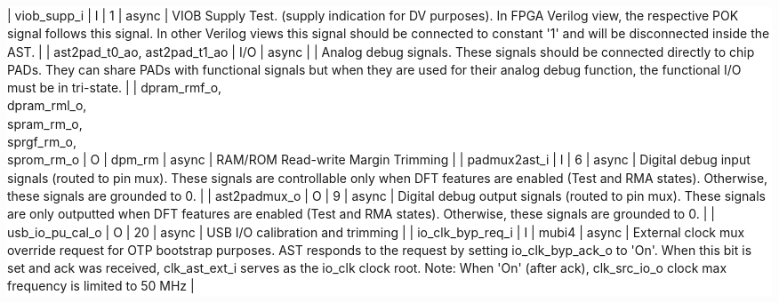 | viob_supp_i                                                              | I   | 1                         | async        | VIOB Supply Test. (supply indication for DV purposes). In FPGA Verilog view, the respective POK signal follows this signal. In other Verilog views this signal should be connected to constant '1' and will be disconnected inside the AST.                                                                                                                                                                                                                                                                                                                                                                                                                        |
| ast2pad_t0_ao, ast2pad_t1_ao                                             | I/O | async                     |              | Analog debug signals. These signals should be connected directly to chip PADs. They can share PADs with functional signals but when they are used for their analog debug function, the functional I/O must be in tri-state.                                                                                                                                                                                                                                                                                                                                                                                                                                        |
| dpram_rmf_o,<br>dpram_rml_o,<br>spram_rm_o,<br>sprgf_rm_o,<br>sprom_rm_o | O   | dpm_rm                    | async        | RAM/ROM Read-write Margin Trimming                                                                                                                                                                                                                                                                                                                                                                                                                                                                                                                                                                                                                                 |
| padmux2ast_i                                                             | I   | 6                         | async        | Digital debug input signals (routed to pin mux). These signals are controllable only when DFT features are enabled (Test and RMA states). Otherwise, these signals are grounded to 0.                                                                                                                                                                                                                                                                                                                                                                                                                                                                              |
| ast2padmux_o                                                             | O   | 9                         | async        | Digital debug output signals (routed to pin mux). These signals are only outputted when DFT features are enabled (Test and RMA states). Otherwise, these signals are grounded to 0.                                                                                                                                                                                                                                                                                                                                                                                                                                                                                |
| usb_io_pu_cal_o                                                          | O   | 20                        | async        | USB I/O calibration and trimming                                                                                                                                                                                                                                                                                                                                                                                                                                                                                                                                                                                                                                   |
| io_clk_byp_req_i                                                         | I   | mubi4                     | async        | External clock mux override request for OTP bootstrap purposes. AST responds to the request by setting io_clk_byp_ack_o to 'On'. When this bit is set and ack was received, clk_ast_ext_i serves as the io_clk clock root. Note: When 'On' (after ack), clk_src_io_o clock max frequency is limited to 50 MHz                                                                                                                                                                                                                                                                                                                                                      |